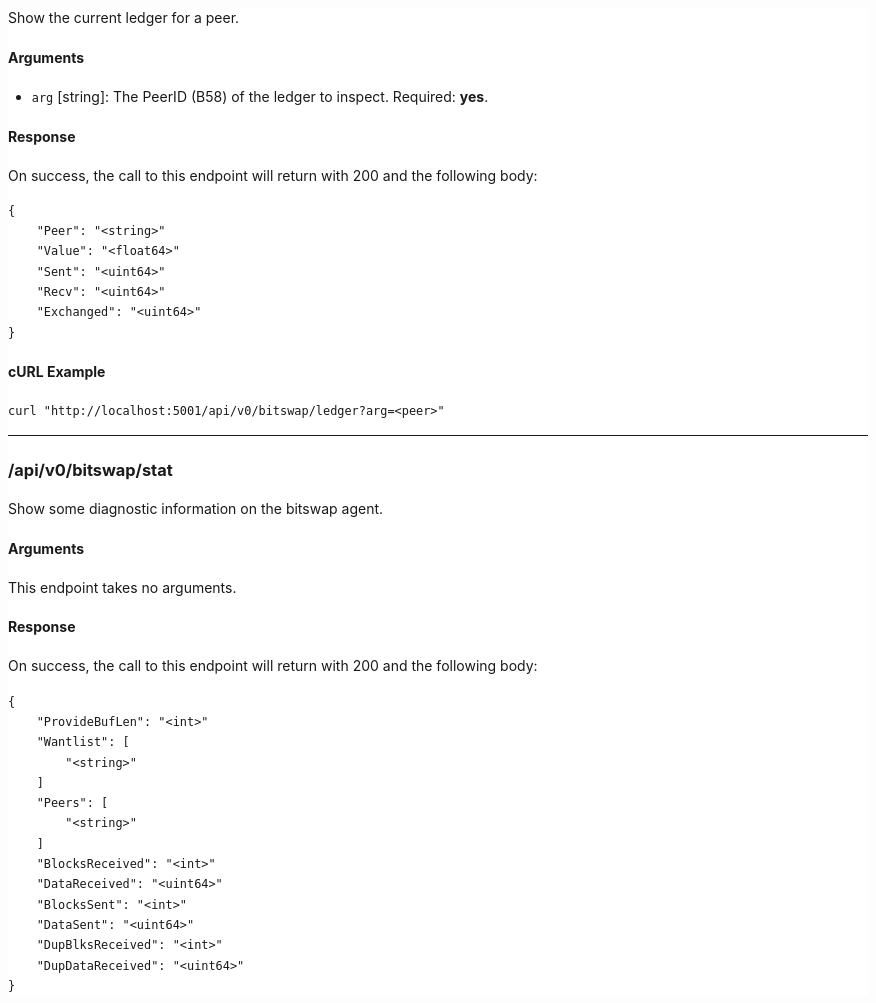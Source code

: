 Show the current ledger for a peer.


#### Arguments

  - `arg` [string]: The PeerID (B58) of the ledger to inspect. Required: **yes**.


#### Response

On success, the call to this endpoint will return with 200 and the following body:

```text
{
    "Peer": "<string>"
    "Value": "<float64>"
    "Sent": "<uint64>"
    "Recv": "<uint64>"
    "Exchanged": "<uint64>"
}

```

#### cURL Example

`curl "http://localhost:5001/api/v0/bitswap/ledger?arg=<peer>"`

***

### /api/v0/bitswap/stat

Show some diagnostic information on the bitswap agent.


#### Arguments

This endpoint takes no arguments.


#### Response

On success, the call to this endpoint will return with 200 and the following body:

```text
{
    "ProvideBufLen": "<int>"
    "Wantlist": [
        "<string>"
    ]
    "Peers": [
        "<string>"
    ]
    "BlocksReceived": "<int>"
    "DataReceived": "<uint64>"
    "BlocksSent": "<int>"
    "DataSent": "<uint64>"
    "DupBlksReceived": "<int>"
    "DupDataReceived": "<uint64>"
}

```
